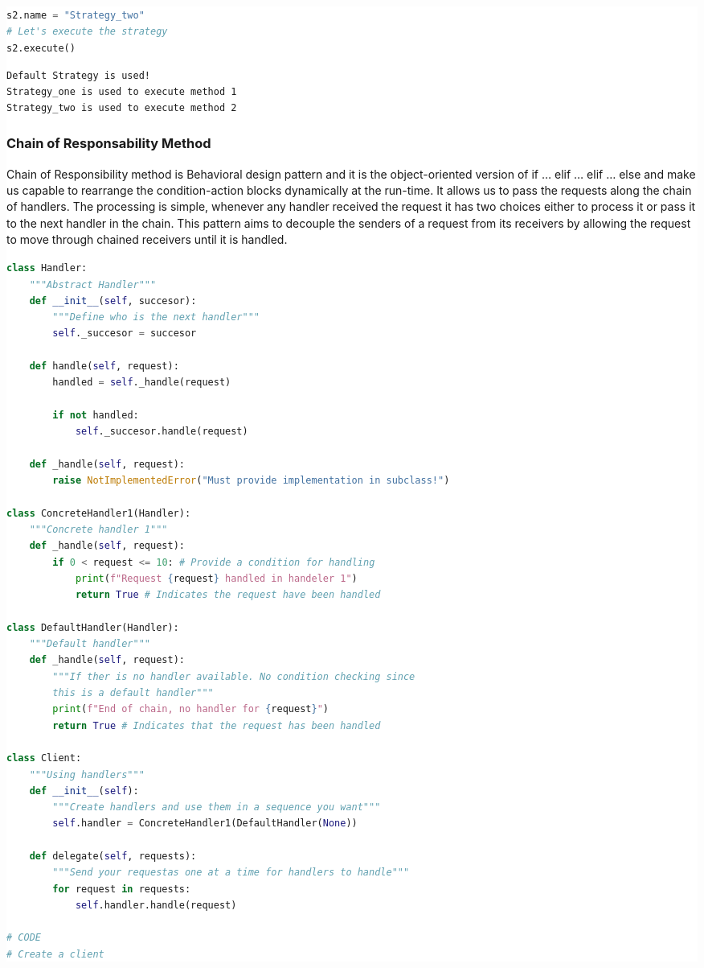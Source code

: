 ```python
s2.name = "Strategy_two"
# Let's execute the strategy
s2.execute()  
```

```bash title="Output"
Default Strategy is used!
Strategy_one is used to execute method 1
Strategy_two is used to execute method 2
```


### Chain of Responsability Method
Chain of Responsibility method is Behavioral design pattern and it is the object-oriented version of if … elif … elif … else and make us capable to rearrange the condition-action blocks dynamically at the run-time. It allows us to pass the requests along the chain of handlers. The processing is simple, whenever any handler received the request it has two choices either to process it or pass it to the next handler in the chain. 
This pattern aims to decouple the senders of a request from its receivers by allowing the request to move through chained receivers until it is handled. 

```python
class Handler:
    """Abstract Handler"""
    def __init__(self, succesor):
        """Define who is the next handler"""
        self._succesor = succesor
    
    def handle(self, request):
        handled = self._handle(request)
        
        if not handled:
            self._succesor.handle(request)
        
    def _handle(self, request):
        raise NotImplementedError("Must provide implementation in subclass!")

class ConcreteHandler1(Handler):
    """Concrete handler 1"""
    def _handle(self, request):
        if 0 < request <= 10: # Provide a condition for handling
            print(f"Request {request} handled in handeler 1")
            return True # Indicates the request have been handled
        
class DefaultHandler(Handler):
    """Default handler"""
    def _handle(self, request):
        """If ther is no handler available. No condition checking since
        this is a default handler"""
        print(f"End of chain, no handler for {request}")
        return True # Indicates that the request has been handled
    
class Client:
    """Using handlers"""
    def __init__(self):
        """Create handlers and use them in a sequence you want"""
        self.handler = ConcreteHandler1(DefaultHandler(None))
    
    def delegate(self, requests):
        """Send your requestas one at a time for handlers to handle"""
        for request in requests:
            self.handler.handle(request)
            
# CODE
# Create a client
```